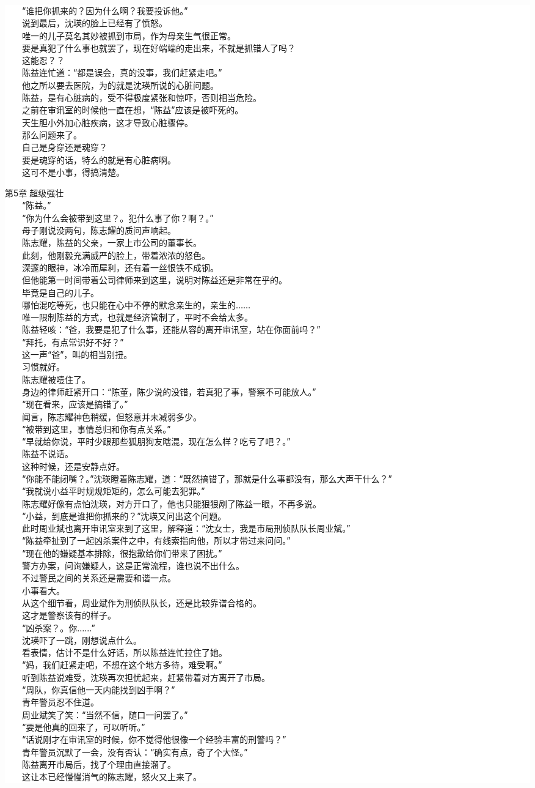 　　“谁把你抓来的？因为什么啊？我要投诉他。”  
　　说到最后，沈瑛的脸上已经有了愤怒。  
　　唯一的儿子莫名其妙被抓到市局，作为母亲生气很正常。  
　　要是真犯了什么事也就罢了，现在好端端的走出来，不就是抓错人了吗？  
　　这能忍？？  
　　陈益连忙道：“都是误会，真的没事，我们赶紧走吧。”  
　　他之所以要去医院，为的就是沈瑛所说的心脏问题。  
　　陈益，是有心脏病的，受不得极度紧张和惊吓，否则相当危险。  
　　之前在审讯室的时候他一直在想，“陈益”应该是被吓死的。  
　　天生胆小外加心脏疾病，这才导致心脏骤停。  
　　那么问题来了。  
　　自己是身穿还是魂穿？  
　　要是魂穿的话，特么的就是有心脏病啊。  
　　这可不是小事，得搞清楚。  
  
  
第5章 超级强壮  
　　“陈益。”  
　　“你为什么会被带到这里？。犯什么事了你？啊？。”  
　　母子刚说没两句，陈志耀的质问声响起。  
　　陈志耀，陈益的父亲，一家上市公司的董事长。  
　　此刻，他刚毅充满威严的脸上，带着浓浓的怒色。  
　　深邃的眼神，冰冷而犀利，还有着一丝恨铁不成钢。  
　　但他能第一时间带着公司律师来到这里，说明对陈益还是非常在乎的。  
　　毕竟是自己的儿子。  
　　哪怕混吃等死，也只能在心中不停的默念亲生的，亲生的……  
　　唯一限制陈益的方式，也就是经济管制了，平时不会给太多。  
　　陈益轻咳：“爸，我要是犯了什么事，还能从容的离开审讯室，站在你面前吗？”  
　　“拜托，有点常识好不好？”  
　　这一声“爸”，叫的相当别扭。  
　　习惯就好。  
　　陈志耀被噎住了。  
　　身边的律师赶紧开口：“陈董，陈少说的没错，若真犯了事，警察不可能放人。”  
　　“现在看来，应该是搞错了。”  
　　闻言，陈志耀神色稍缓，但怒意并未减弱多少。  
　　“被带到这里，事情总归和你有点关系。”  
　　“早就给你说，平时少跟那些狐朋狗友瞎混，现在怎么样？吃亏了吧？。”  
　　陈益不说话。  
　　这种时候，还是安静点好。  
　　“你能不能闭嘴？。”沈瑛瞪着陈志耀，道：“既然搞错了，那就是什么事都没有，那么大声干什么？”  
　　“我就说小益平时规规矩矩的，怎么可能去犯罪。”  
　　陈志耀好像有点怕沈瑛，对方开口了，他也只能狠狠剐了陈益一眼，不再多说。  
　　“小益，到底是谁把你抓来的？”沈瑛又问出这个问题。  
　　此时周业斌也离开审讯室来到了这里，解释道：“沈女士，我是市局刑侦队队长周业斌。”  
　　“陈益牵扯到了一起凶杀案件之中，有线索指向他，所以才带过来问问。”  
　　“现在他的嫌疑基本排除，很抱歉给你们带来了困扰。”  
　　警方办案，问询嫌疑人，这是正常流程，谁也说不出什么。  
　　不过警民之间的关系还是需要和谐一点。  
　　小事看大。  
　　从这个细节看，周业斌作为刑侦队队长，还是比较靠谱合格的。  
　　这才是警察该有的样子。  
　　“凶杀案？。你……”  
　　沈瑛吓了一跳，刚想说点什么。  
　　看表情，估计不是什么好话，所以陈益连忙拉住了她。  
　　“妈，我们赶紧走吧，不想在这个地方多待，难受啊。”  
　　听到陈益说难受，沈瑛再次担忧起来，赶紧带着对方离开了市局。  
　　“周队，你真信他一天内能找到凶手啊？”  
　　青年警员忍不住道。  
　　周业斌笑了笑：“当然不信，随口一问罢了。”  
　　“要是他真的回来了，可以听听。”  
　　“话说刚才在审讯室的时候，你不觉得他很像一个经验丰富的刑警吗？”  
　　青年警员沉默了一会，没有否认：“确实有点，奇了个大怪。”  
　　陈益离开市局后，找了个理由直接溜了。  
　　这让本已经慢慢消气的陈志耀，怒火又上来了。  